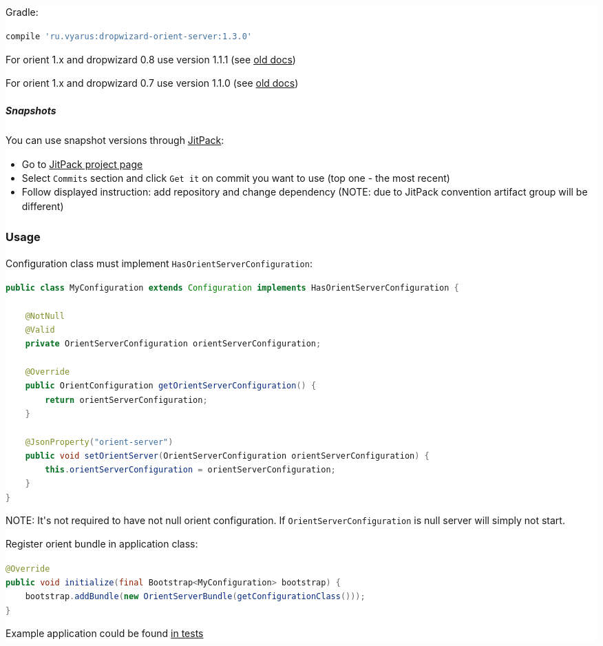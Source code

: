 Gradle:

```groovy
compile 'ru.vyarus:dropwizard-orient-server:1.3.0'
```

For orient 1.x and dropwizard 0.8 use version 1.1.1 (see [old docs](https://github.com/xvik/dropwizard-orient-server/tree/dw-0.8-orient-1.x))

For orient 1.x and dropwizard 0.7 use version 1.1.0 (see [old docs](https://github.com/xvik/dropwizard-orient-server/tree/dw-0.7))

##### Snapshots

You can use snapshot versions through [JitPack](https://jitpack.io):

* Go to [JitPack project page](https://jitpack.io/#xvik/dropwizard-orient-server)
* Select `Commits` section and click `Get it` on commit you want to use (top one - the most recent)
* Follow displayed instruction: add repository and change dependency (NOTE: due to JitPack convention artifact group will be different)

### Usage

Configuration class must implement `HasOrientServerConfiguration`:

```java
public class MyConfiguration extends Configuration implements HasOrientServerConfiguration {

    @NotNull
    @Valid
    private OrientServerConfiguration orientServerConfiguration;

    @Override
    public OrientConfiguration getOrientServerConfiguration() {
        return orientServerConfiguration;
    }

    @JsonProperty("orient-server")
    public void setOrientServer(OrientServerConfiguration orientServerConfiguration) {
        this.orientServerConfiguration = orientServerConfiguration;
    }
}
```

NOTE: It's not required to have not null orient configuration. If `OrientServerConfiguration` is null server will simply not start.

Register orient bundle in application class:

```java
@Override
public void initialize(final Bootstrap<MyConfiguration> bootstrap) {
    bootstrap.addBundle(new OrientServerBundle(getConfigurationClass()));
}
```

Example application could be found [in tests](https://github.com/xvik/dropwizard-orient-server/blob/master/src/test/groovy/ru/vyarus/dropwizard/orient/support/TestApplication.groovy)
